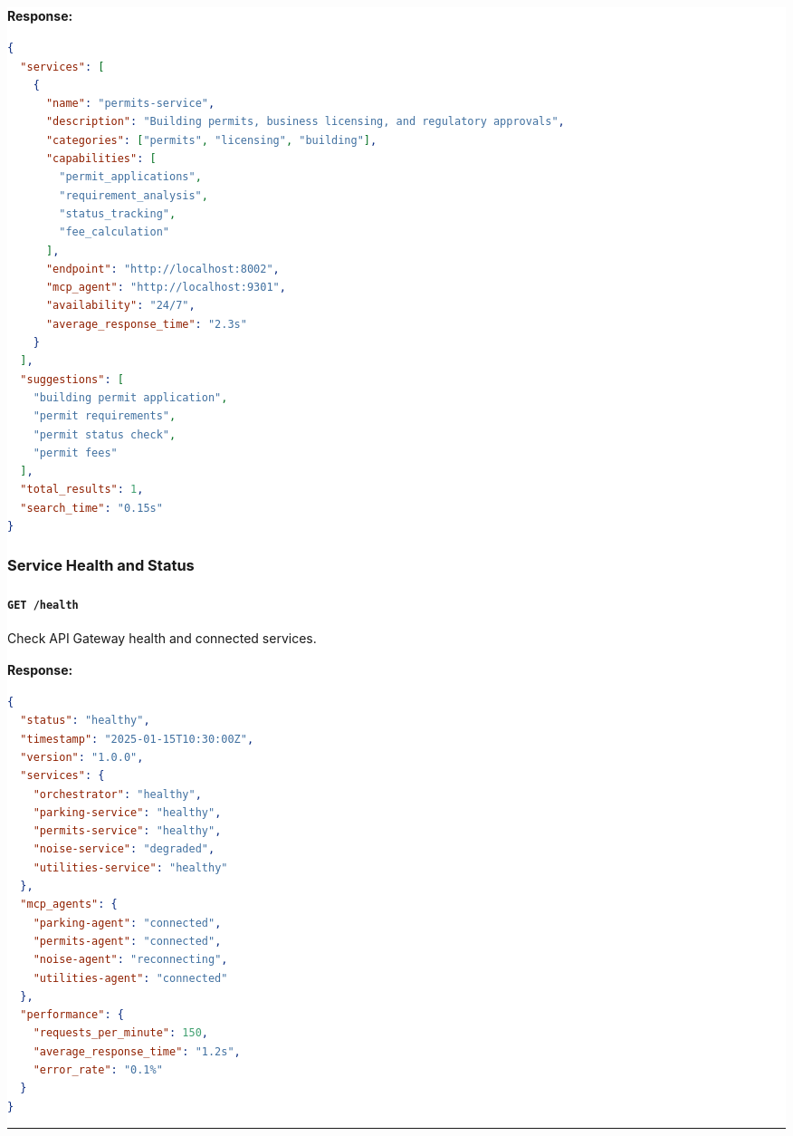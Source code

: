 **Response:**
```json
{
  "services": [
    {
      "name": "permits-service",
      "description": "Building permits, business licensing, and regulatory approvals",
      "categories": ["permits", "licensing", "building"],
      "capabilities": [
        "permit_applications",
        "requirement_analysis", 
        "status_tracking",
        "fee_calculation"
      ],
      "endpoint": "http://localhost:8002",
      "mcp_agent": "http://localhost:9301",
      "availability": "24/7",
      "average_response_time": "2.3s"
    }
  ],
  "suggestions": [
    "building permit application",
    "permit requirements",
    "permit status check",
    "permit fees"
  ],
  "total_results": 1,
  "search_time": "0.15s"
}
```

### Service Health and Status

#### `GET /health`

Check API Gateway health and connected services.

**Response:**
```json
{
  "status": "healthy",
  "timestamp": "2025-01-15T10:30:00Z",
  "version": "1.0.0",
  "services": {
    "orchestrator": "healthy",
    "parking-service": "healthy",
    "permits-service": "healthy",
    "noise-service": "degraded",
    "utilities-service": "healthy"
  },
  "mcp_agents": {
    "parking-agent": "connected",
    "permits-agent": "connected",
    "noise-agent": "reconnecting",
    "utilities-agent": "connected"
  },
  "performance": {
    "requests_per_minute": 150,
    "average_response_time": "1.2s",
    "error_rate": "0.1%"
  }
}
```

---